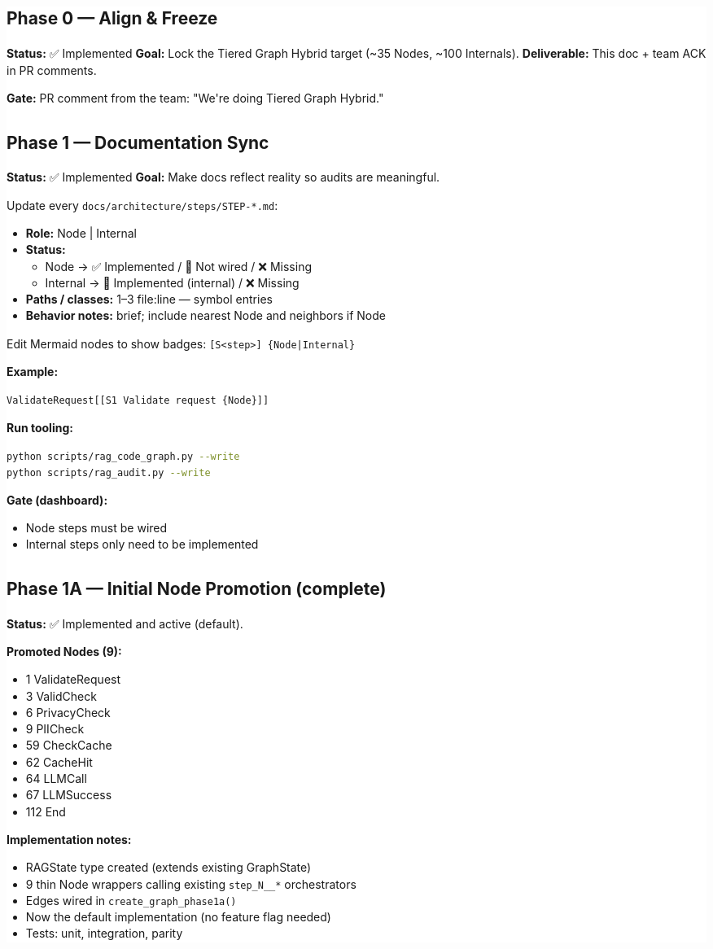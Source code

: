 ## Phase 0 — Align & Freeze
**Status:** ✅ Implemented
**Goal:** Lock the Tiered Graph Hybrid target (~35 Nodes, ~100 Internals).
**Deliverable:** This doc + team ACK in PR comments.

**Gate:** PR comment from the team: "We're doing Tiered Graph Hybrid."

## Phase 1 — Documentation Sync
**Status:** ✅ Implemented
**Goal:** Make docs reflect reality so audits are meaningful.

Update every `docs/architecture/steps/STEP-*.md`:

- **Role:** Node | Internal
- **Status:**
  - Node → ✅ Implemented / 🔌 Not wired / ❌ Missing
  - Internal → 🔌 Implemented (internal) / ❌ Missing
- **Paths / classes:** 1–3 file:line — symbol entries
- **Behavior notes:** brief; include nearest Node and neighbors if Node

Edit Mermaid nodes to show badges: `[S<step>] {Node|Internal}`

**Example:**
```
ValidateRequest[[S1 Validate request {Node}]]
```

**Run tooling:**
```bash
python scripts/rag_code_graph.py --write
python scripts/rag_audit.py --write
```

**Gate (dashboard):**
- Node steps must be wired
- Internal steps only need to be implemented

## Phase 1A — Initial Node Promotion (complete)

**Status:** ✅ Implemented and active (default).

**Promoted Nodes (9):**
- 1 ValidateRequest
- 3 ValidCheck
- 6 PrivacyCheck
- 9 PIICheck
- 59 CheckCache
- 62 CacheHit
- 64 LLMCall
- 67 LLMSuccess
- 112 End

**Implementation notes:**
- RAGState type created (extends existing GraphState)
- 9 thin Node wrappers calling existing `step_N__*` orchestrators
- Edges wired in `create_graph_phase1a()`
- Now the default implementation (no feature flag needed)
- Tests: unit, integration, parity
